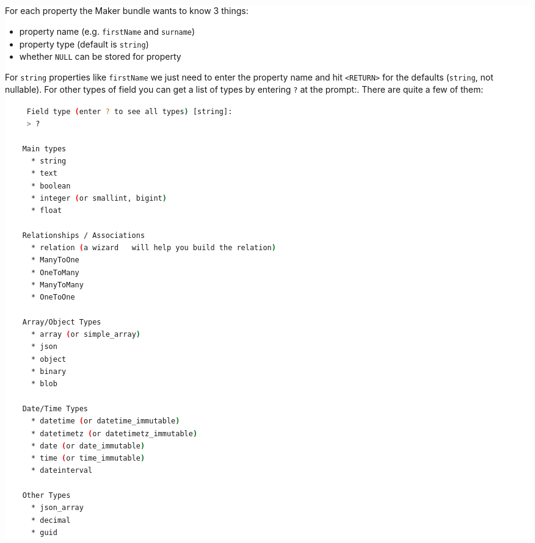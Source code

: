 For each property the Maker bundle wants to know 3 things:

- property name (e.g. `firstName` and `surname`)
- property type (default is `string`)
- whether `NULL` can be stored for property

For `string` properties like `firstName` we just need to enter the property name and hit `<RETURN>` for the defaults (`string`, not nullable). For other types of field you can get a list of types by entering `?` at the prompt:. There are quite a few of them:

```bash
     Field type (enter ? to see all types) [string]:
     > ?
    
    Main types
      * string
      * text
      * boolean
      * integer (or smallint, bigint)
      * float
    
    Relationships / Associations
      * relation (a wizard   will help you build the relation)
      * ManyToOne
      * OneToMany
      * ManyToMany
      * OneToOne
    
    Array/Object Types
      * array (or simple_array)
      * json
      * object
      * binary
      * blob
    
    Date/Time Types
      * datetime (or datetime_immutable)
      * datetimetz (or datetimetz_immutable)
      * date (or date_immutable)
      * time (or time_immutable)
      * dateinterval
    
    Other Types
      * json_array
      * decimal
      * guid
```


